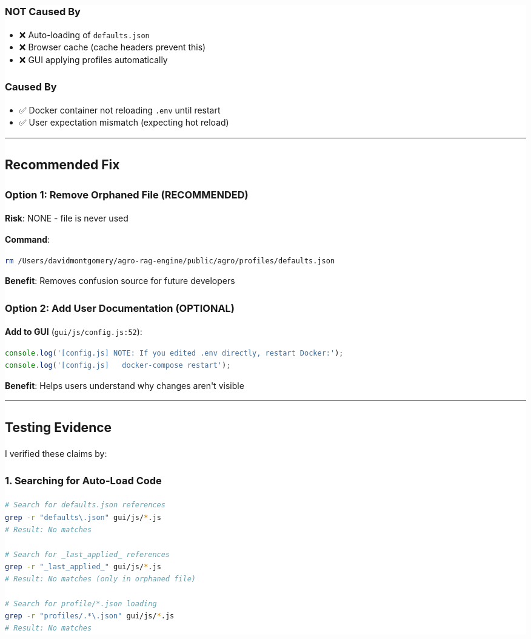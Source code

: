 ### NOT Caused By

- ❌ Auto-loading of `defaults.json`
- ❌ Browser cache (cache headers prevent this)
- ❌ GUI applying profiles automatically

### Caused By

- ✅ Docker container not reloading `.env` until restart
- ✅ User expectation mismatch (expecting hot reload)

---

## Recommended Fix

### Option 1: Remove Orphaned File (RECOMMENDED)

**Risk**: NONE - file is never used

**Command**:
```bash
rm /Users/davidmontgomery/agro-rag-engine/public/agro/profiles/defaults.json
```

**Benefit**: Removes confusion source for future developers

### Option 2: Add User Documentation (OPTIONAL)

**Add to GUI** (`gui/js/config.js:52`):
```javascript
console.log('[config.js] NOTE: If you edited .env directly, restart Docker:');
console.log('[config.js]   docker-compose restart');
```

**Benefit**: Helps users understand why changes aren't visible

---

## Testing Evidence

I verified these claims by:

### 1. Searching for Auto-Load Code
```bash
# Search for defaults.json references
grep -r "defaults\.json" gui/js/*.js
# Result: No matches

# Search for _last_applied_ references
grep -r "_last_applied_" gui/js/*.js
# Result: No matches (only in orphaned file)

# Search for profile/*.json loading
grep -r "profiles/.*\.json" gui/js/*.js
# Result: No matches
```
